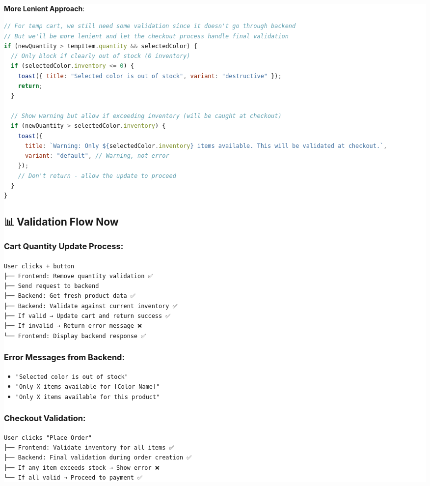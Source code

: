 **More Lenient Approach**:
```javascript
// For temp cart, we still need some validation since it doesn't go through backend
// But we'll be more lenient and let the checkout process handle final validation
if (newQuantity > tempItem.quantity && selectedColor) {
  // Only block if clearly out of stock (0 inventory)
  if (selectedColor.inventory <= 0) {
    toast({ title: "Selected color is out of stock", variant: "destructive" });
    return;
  }

  // Show warning but allow if exceeding inventory (will be caught at checkout)
  if (newQuantity > selectedColor.inventory) {
    toast({
      title: `Warning: Only ${selectedColor.inventory} items available. This will be validated at checkout.`,
      variant: "default", // Warning, not error
    });
    // Don't return - allow the update to proceed
  }
}
```

## 📊 **Validation Flow Now**

### **Cart Quantity Update Process**:
```
User clicks + button
├── Frontend: Remove quantity validation ✅
├── Send request to backend
├── Backend: Get fresh product data ✅
├── Backend: Validate against current inventory ✅
├── If valid → Update cart and return success ✅
├── If invalid → Return error message ❌
└── Frontend: Display backend response ✅
```

### **Error Messages from Backend**:
- `"Selected color is out of stock"`
- `"Only X items available for [Color Name]"`
- `"Only X items available for this product"`

### **Checkout Validation**:
```
User clicks "Place Order"
├── Frontend: Validate inventory for all items ✅
├── Backend: Final validation during order creation ✅
├── If any item exceeds stock → Show error ❌
└── If all valid → Proceed to payment ✅
```
